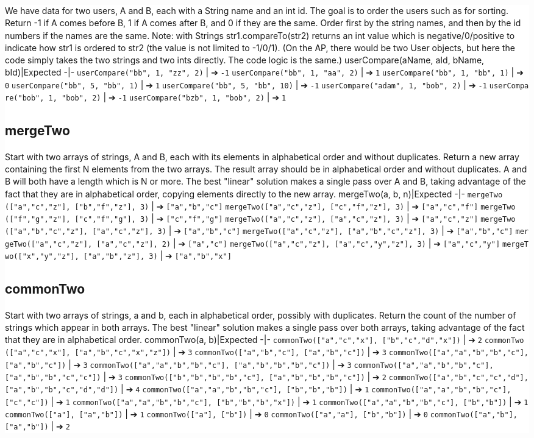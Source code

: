 We have data for two users, A and B, each with a String name and an int id. The goal is to order the users such as for sorting. Return -1 if A comes before B, 1 if A comes after B, and 0 if they are the same. Order first by the string names, and then by the id numbers if the names are the same. Note: with Strings str1.compareTo(str2) returns an int value which is negative/0/positive to indicate how str1 is ordered to str2 (the value is not limited to -1/0/1). (On the AP, there would be two User objects, but here the code simply takes the two strings and two ints directly. The code logic is the same.)
userCompare(aName, aId, bName, bId)|Expected
-|-
`userCompare("bb", 1, "zz", 2)` | &#10132; `-1`
`userCompare("bb", 1, "aa", 2)` | &#10132; `1`
`userCompare("bb", 1, "bb", 1)` | &#10132; `0`
`userCompare("bb", 5, "bb", 1)` | &#10132; `1`
`userCompare("bb", 5, "bb", 10)` | &#10132; `-1`
`userCompare("adam", 1, "bob", 2)` | &#10132; `-1`
`userCompare("bob", 1, "bob", 2)` | &#10132; `-1`
`userCompare("bzb", 1, "bob", 2)` | &#10132; `1`
## mergeTwo
Start with two arrays of strings, A and B, each with its elements in alphabetical order and without duplicates. Return a new array containing the first N elements from the two arrays. The result array should be in alphabetical order and without duplicates. A and B will both have a length which is N or more. The best "linear" solution makes a single pass over A and B, taking advantage of the fact that they are in alphabetical order, copying elements directly to the new array.
mergeTwo(a, b, n)|Expected
-|-
`mergeTwo(["a","c","z"], ["b","f","z"], 3)` | &#10132; `["a","b","c"]`
`mergeTwo(["a","c","z"], ["c","f","z"], 3)` | &#10132; `["a","c","f"]`
`mergeTwo(["f","g","z"], ["c","f","g"], 3)` | &#10132; `["c","f","g"]`
`mergeTwo(["a","c","z"], ["a","c","z"], 3)` | &#10132; `["a","c","z"]`
`mergeTwo(["a","b","c","z"], ["a","c","z"], 3)` | &#10132; `["a","b","c"]`
`mergeTwo(["a","c","z"], ["a","b","c","z"], 3)` | &#10132; `["a","b","c"]`
`mergeTwo(["a","c","z"], ["a","c","z"], 2)` | &#10132; `["a","c"]`
`mergeTwo(["a","c","z"], ["a","c","y","z"], 3)` | &#10132; `["a","c","y"]`
`mergeTwo(["x","y","z"], ["a","b","z"], 3)` | &#10132; `["a","b","x"]`
## commonTwo
Start with two arrays of strings, a and b, each in alphabetical order, possibly with duplicates. Return the count of the number of strings which appear in both arrays. The best "linear" solution makes a single pass over both arrays, taking advantage of the fact that they are in alphabetical order.
commonTwo(a, b)|Expected
-|-
`commonTwo(["a","c","x"], ["b","c","d","x"])` | &#10132; `2`
`commonTwo(["a","c","x"], ["a","b","c","x","z"])` | &#10132; `3`
`commonTwo(["a","b","c"], ["a","b","c"])` | &#10132; `3`
`commonTwo(["a","a","b","b","c"], ["a","b","c"])` | &#10132; `3`
`commonTwo(["a","a","b","b","c"], ["a","b","b","b","c"])` | &#10132; `3`
`commonTwo(["a","a","b","b","c"], ["a","b","b","c","c"])` | &#10132; `3`
`commonTwo(["b","b","b","b","c"], ["a","b","b","b","c"])` | &#10132; `2`
`commonTwo(["a","b","c","c","d"], ["a","b","b","c","d","d"])` | &#10132; `4`
`commonTwo(["a","a","b","b","c"], ["b","b","b"])` | &#10132; `1`
`commonTwo(["a","a","b","b","c"], ["c","c"])` | &#10132; `1`
`commonTwo(["a","a","b","b","c"], ["b","b","b","x"])` | &#10132; `1`
`commonTwo(["a","a","b","b","c"], ["b","b"])` | &#10132; `1`
`commonTwo(["a"], ["a","b"])` | &#10132; `1`
`commonTwo(["a"], ["b"])` | &#10132; `0`
`commonTwo(["a","a"], ["b","b"])` | &#10132; `0`
`commonTwo(["a","b"], ["a","b"])` | &#10132; `2`
